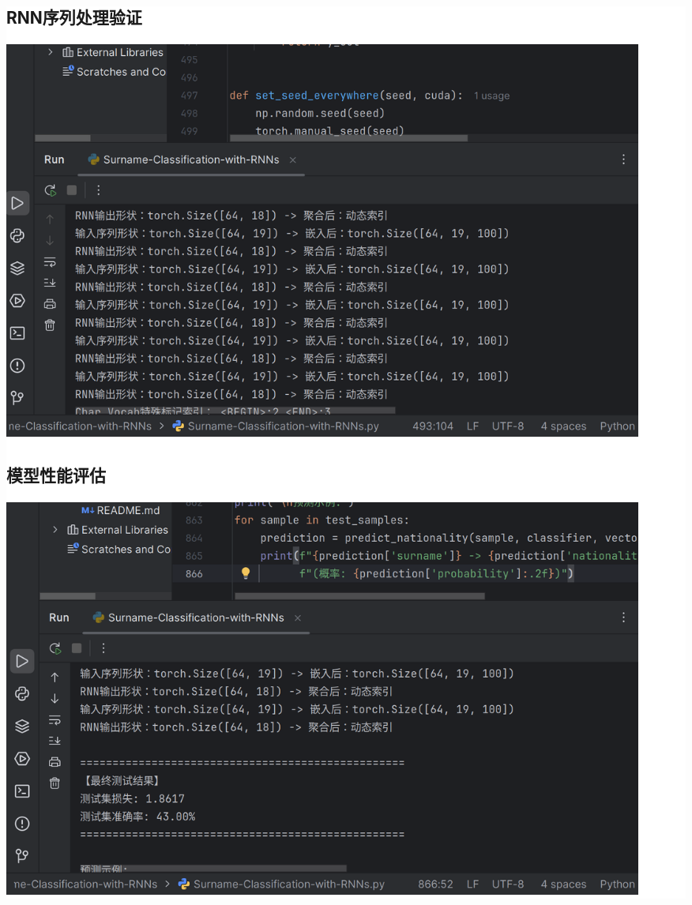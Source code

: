 ## RNN序列处理验证
<img src="images/3.png" width="800" alt="01 截图二">

## 模型性能评估
<img src="images/4.png" width="800" alt="01 截图二">
